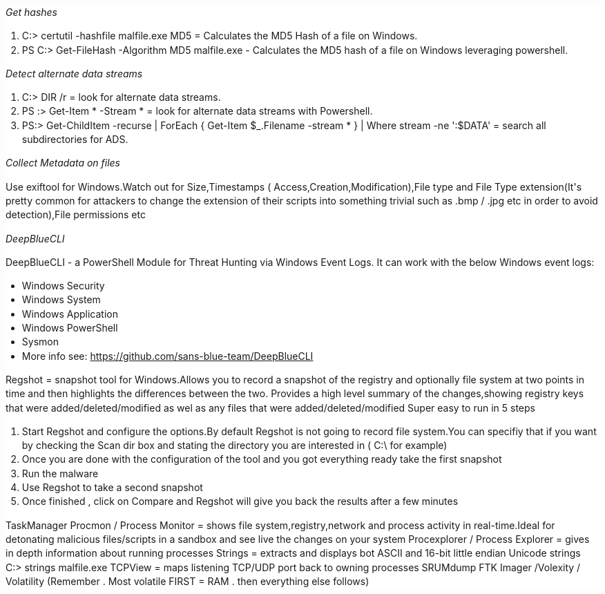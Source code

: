 *Get hashes*
1) C:\> certutil -hashfile malfile.exe MD5 = Calculates the MD5 Hash of a file on Windows.
2) PS C:\> Get-FileHash -Algorithm MD5 malfile.exe - Calculates the MD5 hash of a file on Windows leveraging powershell.

*Detect alternate data streams*
1) C:\> DIR /r = look for alternate data streams.
2) PS :> Get-Item * -Stream * = look for alternate data streams with Powershell.
3) PS:> Get-ChildItem -recurse | ForEach { Get-Item $_.Filename -stream * } | Where stream -ne ':$DATA' = search all subdirectories for ADS.


*Collect Metadata on files*

Use exiftool for Windows.Watch out for Size,Timestamps ( Access,Creation,Modification),File type and File Type extension(It's pretty common for attackers to change the extension of their scripts into something trivial such as .bmp / .jpg etc in order to avoid detection),File permissions etc

*DeepBlueCLI*

DeepBlueCLI - a PowerShell Module for Threat Hunting via Windows Event Logs. It can work with the below Windows event logs:
* Windows Security
* Windows System
* Windows Application
* Windows PowerShell
* Sysmon
* More info see: 
https://github.com/sans-blue-team/DeepBlueCLI

Regshot = snapshot tool for Windows.Allows you to record a snapshot of the registry and optionally file system at two points in time and then highlights the differences between the two.
Provides a high level summary of the changes,showing registry keys that were added/deleted/modified as wel as any files that were added/deleted/modified
Super easy to run in 5 steps
1) Start Regshot and configure the options.By default Regshot is not going to record file system.You can specifiy that if you want by checking the Scan dir box and stating the directory you are interested in ( C:\ for example)
2) Once you are done with the configuration of the tool and you got everything ready take the first snapshot
3) Run the malware
4) Use Regshot to take a second snapshot
5) Once finished , click on Compare and Regshot will give you back the results after a few minutes


TaskManager
Procmon / Process Monitor = shows file system,registry,network and process activity in real-time.Ideal for detonating malicious files/scripts in a sandbox and see live the changes on your system
Procexplorer / Process Explorer = gives in depth information about running processes
Strings = extracts and displays bot ASCII and 16-bit little endian Unicode strings
C:\> strings malfile.exe
TCPView = maps listening TCP/UDP port back to owning processes
SRUMdump
FTK Imager /Volexity / Volatility (Remember . Most volatile FIRST = RAM . then everything else follows)
